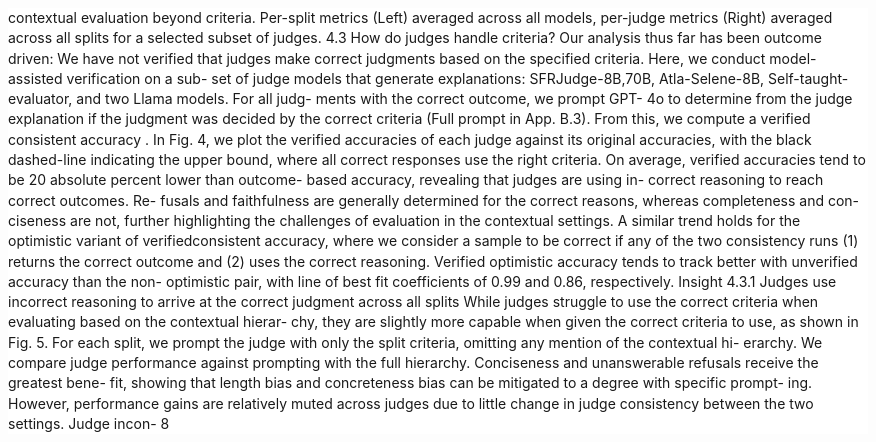 contextual evaluation beyond criteria. Per-split metrics (Left) averaged across all models, per-judge metrics (Right)
averaged across all splits for a selected subset of judges.
4.3 How do judges handle criteria?
Our analysis thus far has been outcome driven:
We have not verified that judges make correct
judgments based on the specified criteria. Here,
we conduct model-assisted verification on a sub-
set of judge models that generate explanations:
SFRJudge-8B,70B, Atla-Selene-8B, Self-taught-
evaluator, and two Llama models. For all judg-
ments with the correct outcome, we prompt GPT-
4o to determine from the judge explanation if the
judgment was decided by the correct criteria (Full
prompt in App. B.3). From this, we compute a
verified consistent accuracy . In Fig. 4, we plot the
verified accuracies of each judge against its original
accuracies, with the black dashed-line indicating
the upper bound, where all correct responses use
the right criteria. On average, verified accuracies
tend to be 20 absolute percent lower than outcome-
based accuracy, revealing that judges are using in-
correct reasoning to reach correct outcomes. Re-
fusals and faithfulness are generally determined for
the correct reasons, whereas completeness and con-
ciseness are not, further highlighting the challenges
of evaluation in the contextual settings. A similar
trend holds for the optimistic variant of verifiedconsistent accuracy, where we consider a sample
to be correct if any of the two consistency runs (1)
returns the correct outcome and (2) uses the correct
reasoning. Verified optimistic accuracy tends to
track better with unverified accuracy than the non-
optimistic pair, with line of best fit coefficients of
0.99 and 0.86, respectively.
Insight 4.3.1
Judges use incorrect reasoning to arrive at
the correct judgment across all splits
While judges struggle to use the correct criteria
when evaluating based on the contextual hierar-
chy, they are slightly more capable when given
the correct criteria to use, as shown in Fig. 5. For
each split, we prompt the judge with only the split
criteria, omitting any mention of the contextual hi-
erarchy. We compare judge performance against
prompting with the full hierarchy. Conciseness and
unanswerable refusals receive the greatest bene-
fit, showing that length bias and concreteness bias
can be mitigated to a degree with specific prompt-
ing. However, performance gains are relatively
muted across judges due to little change in judge
consistency between the two settings. Judge incon-
8
